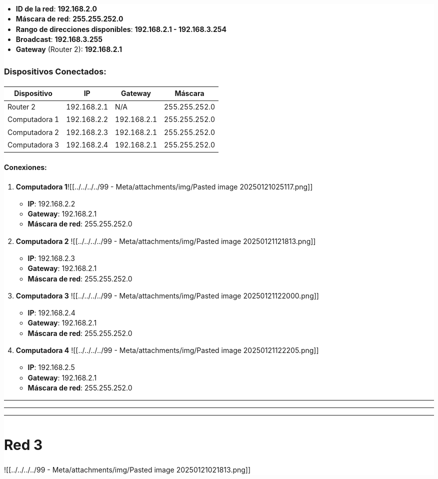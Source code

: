 - **ID de la red**: **192.168.2.0**
- **Máscara de red**: **255.255.252.0**
- **Rango de direcciones disponibles**: **192.168.2.1 - 192.168.3.254**
- **Broadcast**: **192.168.3.255**
- **Gateway** (Router 2): **192.168.2.1**

### **Dispositivos Conectados**:

| **Dispositivo** | **IP**      | **Gateway** | **Máscara**   |
| --------------- | ----------- | ----------- | ------------- |
| Router 2        | 192.168.2.1 | N/A         | 255.255.252.0 |
| Computadora 1   | 192.168.2.2 | 192.168.2.1 | 255.255.252.0 |
| Computadora 2   | 192.168.2.3 | 192.168.2.1 | 255.255.252.0 |
| Computadora 3   | 192.168.2.4 | 192.168.2.1 | 255.255.252.0 |

#### Conexiones:

1. **Computadora 1**![[../../../../99 - Meta/attachments/img/Pasted image 20250121025117.png]]
    
    - **IP**: 192.168.2.2
    - **Gateway**: 192.168.2.1
    - **Máscara de red**: 255.255.252.0
2. **Computadora 2**
    ![[../../../../99 - Meta/attachments/img/Pasted image 20250121121813.png]]
    - **IP**: 192.168.2.3
    - **Gateway**: 192.168.2.1
    - **Máscara de red**: 255.255.252.0
3. **Computadora 3**
		![[../../../../99 - Meta/attachments/img/Pasted image 20250121122000.png]]
    
    - **IP**: 192.168.2.4
    - **Gateway**: 192.168.2.1
    - **Máscara de red**: 255.255.252.0
4. **Computadora 4**
    ![[../../../../99 - Meta/attachments/img/Pasted image 20250121122205.png]]
    - **IP**: 192.168.2.5
    - **Gateway**: 192.168.2.1
    - **Máscara de red**: 255.255.252.0







---
-----
---


# Red 3
![[../../../../99 - Meta/attachments/img/Pasted image 20250121021813.png]]

